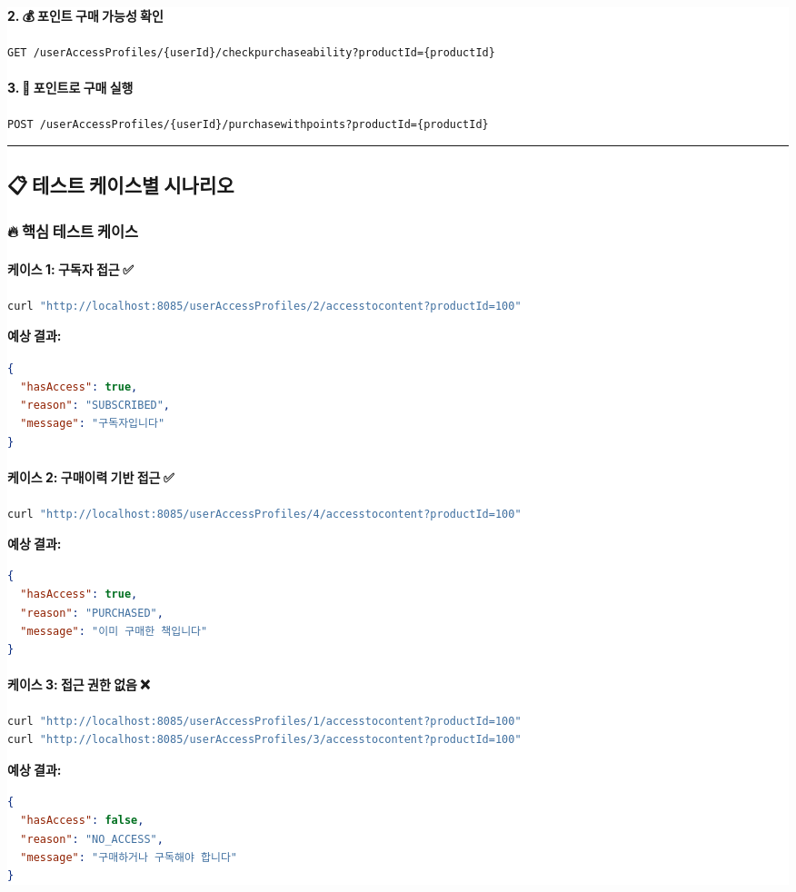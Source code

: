 #### 2. 💰 포인트 구매 가능성 확인  
```http
GET /userAccessProfiles/{userId}/checkpurchaseability?productId={productId}
```

#### 3. 🛒 포인트로 구매 실행
```http
POST /userAccessProfiles/{userId}/purchasewithpoints?productId={productId}
```

---

## 📋 테스트 케이스별 시나리오

### 🔥 핵심 테스트 케이스

#### **케이스 1: 구독자 접근** ✅
```bash
curl "http://localhost:8085/userAccessProfiles/2/accesstocontent?productId=100"
```
**예상 결과:**
```json
{
  "hasAccess": true,
  "reason": "SUBSCRIBED", 
  "message": "구독자입니다"
}
```

#### **케이스 2: 구매이력 기반 접근** ✅  
```bash
curl "http://localhost:8085/userAccessProfiles/4/accesstocontent?productId=100"
```
**예상 결과:**
```json
{
  "hasAccess": true,
  "reason": "PURCHASED",
  "message": "이미 구매한 책입니다"
}
```

#### **케이스 3: 접근 권한 없음** ❌
```bash
curl "http://localhost:8085/userAccessProfiles/1/accesstocontent?productId=100"
curl "http://localhost:8085/userAccessProfiles/3/accesstocontent?productId=100"
```
**예상 결과:**
```json
{
  "hasAccess": false,
  "reason": "NO_ACCESS",
  "message": "구매하거나 구독해야 합니다"
}
```
